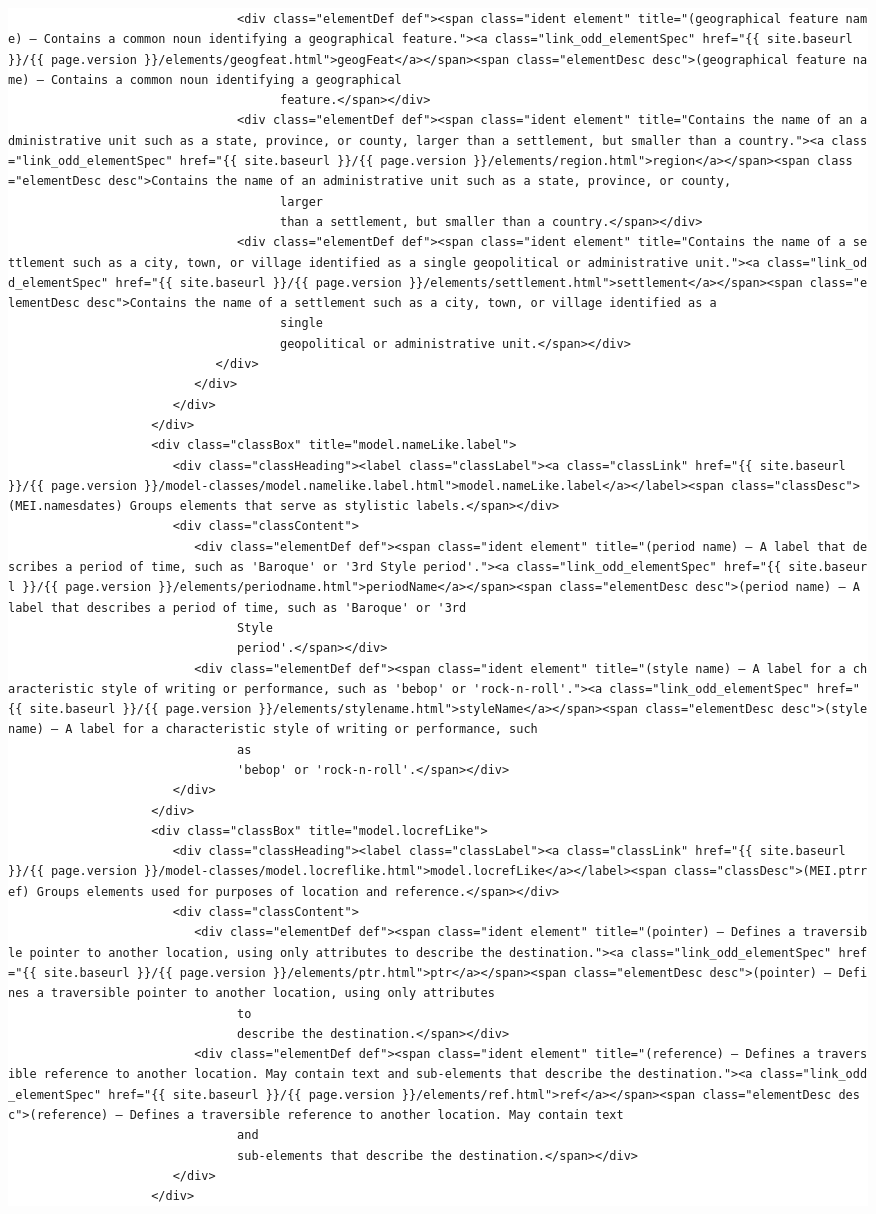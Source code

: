                                     <div class="elementDef def"><span class="ident element" title="(geographical feature name) – Contains a common noun identifying a geographical feature."><a class="link_odd_elementSpec" href="{{ site.baseurl }}/{{ page.version }}/elements/geogfeat.html">geogFeat</a></span><span class="elementDesc desc">(geographical feature name) – Contains a common noun identifying a geographical
                                          feature.</span></div>
                                    <div class="elementDef def"><span class="ident element" title="Contains the name of an administrative unit such as a state, province, or county, larger than a settlement, but smaller than a country."><a class="link_odd_elementSpec" href="{{ site.baseurl }}/{{ page.version }}/elements/region.html">region</a></span><span class="elementDesc desc">Contains the name of an administrative unit such as a state, province, or county,
                                          larger
                                          than a settlement, but smaller than a country.</span></div>
                                    <div class="elementDef def"><span class="ident element" title="Contains the name of a settlement such as a city, town, or village identified as a single geopolitical or administrative unit."><a class="link_odd_elementSpec" href="{{ site.baseurl }}/{{ page.version }}/elements/settlement.html">settlement</a></span><span class="elementDesc desc">Contains the name of a settlement such as a city, town, or village identified as a
                                          single
                                          geopolitical or administrative unit.</span></div>
                                 </div>
                              </div>
                           </div>
                        </div>
                        <div class="classBox" title="model.nameLike.label">
                           <div class="classHeading"><label class="classLabel"><a class="classLink" href="{{ site.baseurl }}/{{ page.version }}/model-classes/model.namelike.label.html">model.nameLike.label</a></label><span class="classDesc">(MEI.namesdates) Groups elements that serve as stylistic labels.</span></div>
                           <div class="classContent">
                              <div class="elementDef def"><span class="ident element" title="(period name) – A label that describes a period of time, such as 'Baroque' or '3rd Style period'."><a class="link_odd_elementSpec" href="{{ site.baseurl }}/{{ page.version }}/elements/periodname.html">periodName</a></span><span class="elementDesc desc">(period name) – A label that describes a period of time, such as 'Baroque' or '3rd
                                    Style
                                    period'.</span></div>
                              <div class="elementDef def"><span class="ident element" title="(style name) – A label for a characteristic style of writing or performance, such as 'bebop' or 'rock-n-roll'."><a class="link_odd_elementSpec" href="{{ site.baseurl }}/{{ page.version }}/elements/stylename.html">styleName</a></span><span class="elementDesc desc">(style name) – A label for a characteristic style of writing or performance, such
                                    as
                                    'bebop' or 'rock-n-roll'.</span></div>
                           </div>
                        </div>
                        <div class="classBox" title="model.locrefLike">
                           <div class="classHeading"><label class="classLabel"><a class="classLink" href="{{ site.baseurl }}/{{ page.version }}/model-classes/model.locreflike.html">model.locrefLike</a></label><span class="classDesc">(MEI.ptrref) Groups elements used for purposes of location and reference.</span></div>
                           <div class="classContent">
                              <div class="elementDef def"><span class="ident element" title="(pointer) – Defines a traversible pointer to another location, using only attributes to describe the destination."><a class="link_odd_elementSpec" href="{{ site.baseurl }}/{{ page.version }}/elements/ptr.html">ptr</a></span><span class="elementDesc desc">(pointer) – Defines a traversible pointer to another location, using only attributes
                                    to
                                    describe the destination.</span></div>
                              <div class="elementDef def"><span class="ident element" title="(reference) – Defines a traversible reference to another location. May contain text and sub-elements that describe the destination."><a class="link_odd_elementSpec" href="{{ site.baseurl }}/{{ page.version }}/elements/ref.html">ref</a></span><span class="elementDesc desc">(reference) – Defines a traversible reference to another location. May contain text
                                    and
                                    sub-elements that describe the destination.</span></div>
                           </div>
                        </div>